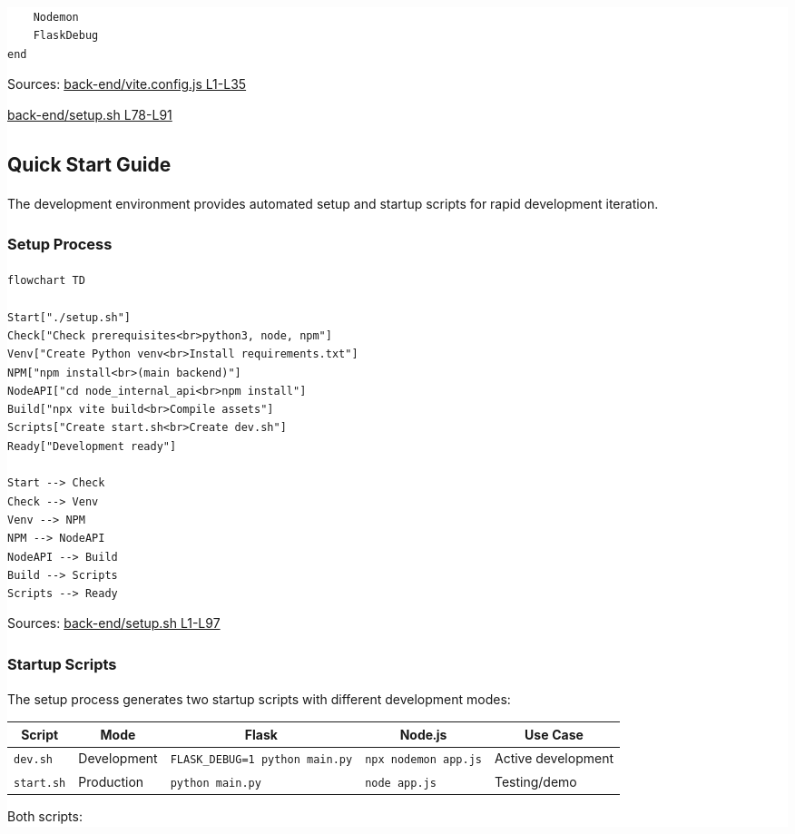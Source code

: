 ```mermaid
    Nodemon
    FlaskDebug
end
```

Sources: [back-end/vite.config.js L1-L35](https://github.com/RogueElectron/Cypher/blob/7b7a1583/back-end/vite.config.js#L1-L35)

 [back-end/setup.sh L78-L91](https://github.com/RogueElectron/Cypher/blob/7b7a1583/back-end/setup.sh#L78-L91)

## Quick Start Guide

The development environment provides automated setup and startup scripts for rapid development iteration.

### Setup Process

```mermaid
flowchart TD

Start["./setup.sh"]
Check["Check prerequisites<br>python3, node, npm"]
Venv["Create Python venv<br>Install requirements.txt"]
NPM["npm install<br>(main backend)"]
NodeAPI["cd node_internal_api<br>npm install"]
Build["npx vite build<br>Compile assets"]
Scripts["Create start.sh<br>Create dev.sh"]
Ready["Development ready"]

Start --> Check
Check --> Venv
Venv --> NPM
NPM --> NodeAPI
NodeAPI --> Build
Build --> Scripts
Scripts --> Ready
```

Sources: [back-end/setup.sh L1-L97](https://github.com/RogueElectron/Cypher/blob/7b7a1583/back-end/setup.sh#L1-L97)

### Startup Scripts

The setup process generates two startup scripts with different development modes:

| Script | Mode | Flask | Node.js | Use Case |
| --- | --- | --- | --- | --- |
| `dev.sh` | Development | `FLASK_DEBUG=1 python main.py` | `npx nodemon app.js` | Active development |
| `start.sh` | Production | `python main.py` | `node app.js` | Testing/demo |

Both scripts:
